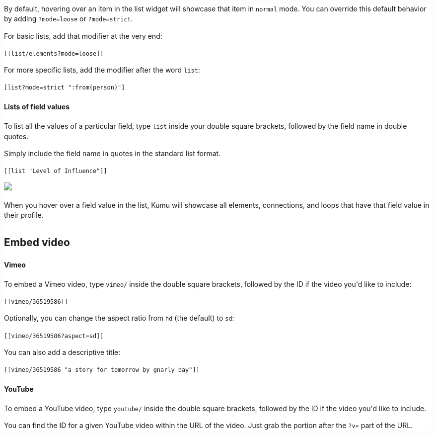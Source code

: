 By default, hovering over an item in the list widget will showcase that item in `normal` mode. You can override this default behavior by adding `?mode=loose` or `?mode=strict`.

For basic lists, add that modifier at the very end:

```
[[list/elements?mode=loose]]
```

For more specific lists, add the modifier after the word `list`:

```
[list?mode=strict ":from(person)"]
```


#### Lists of field values

To list all the values of a particular field, type `list` inside your double square brackets, followed by the field name in double quotes.

Simply include the field name in quotes in the standard list format.
```
[[list "Level of Influence"]]
```

![](/images/list-widget-field.jpg)

When you hover over a field value in the list, Kumu will showcase all elements, connections, and loops that have that field value in their profile.

## Embed video

#### Vimeo

To embed a Vimeo video, type `vimeo/` inside the double square brackets, followed by the ID if the video you'd like to include:

```
[[vimeo/36519586]]
```

Optionally, you can change the aspect ratio from `hd` (the default) to `sd`:

```
[[vimeo/36519586?aspect=sd]]
```

You can also add a descriptive title:

```
[[vimeo/36519586 "a story for tomorrow by gnarly bay"]]
```

#### YouTube

To embed a YouTube video, type `youtube/` inside the double square brackets, followed by the ID if the video you'd like to include.

You can find the ID for a given YouTube video within the URL of the video. Just grab the portion after the `?v=` part of the URL.

